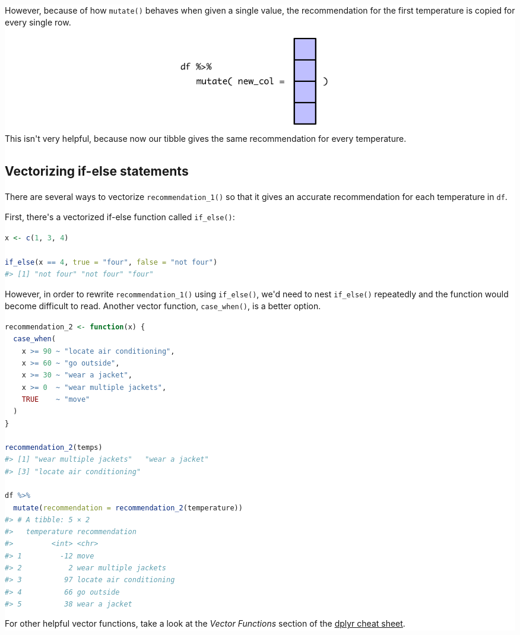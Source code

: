 However, because of how `mutate()` behaves when given a single value, the recommendation for the first temperature is copied for every single row.

<img src="images/mutate-scalar-2.png" width="276" style="display: block; margin: auto;" />

This isn't very helpful, because now our tibble gives the same recommendation for every temperature. 

## Vectorizing if-else statements

There are several ways to vectorize `recommendation_1()` so that it gives an accurate recommendation for each temperature in `df`.

First, there's a vectorized if-else function called `if_else()`:


```r
x <- c(1, 3, 4)

if_else(x == 4, true = "four", false = "not four")
#> [1] "not four" "not four" "four"
```

However, in order to rewrite `recommendation_1()` using `if_else()`, we'd need to nest `if_else()` repeatedly and the function would become difficult to read. Another vector function, `case_when()`, is a better option.


```r
recommendation_2 <- function(x) {
  case_when(
    x >= 90 ~ "locate air conditioning",
    x >= 60 ~ "go outside",
    x >= 30 ~ "wear a jacket",
    x >= 0  ~ "wear multiple jackets",
    TRUE    ~ "move"
  )
}

recommendation_2(temps)
#> [1] "wear multiple jackets"   "wear a jacket"          
#> [3] "locate air conditioning"

df %>% 
  mutate(recommendation = recommendation_2(temperature))
#> # A tibble: 5 × 2
#>   temperature recommendation         
#>         <int> <chr>                  
#> 1         -12 move                   
#> 2           2 wear multiple jackets  
#> 3          97 locate air conditioning
#> 4          66 go outside             
#> 5          38 wear a jacket
```

For other helpful vector functions, take a look at the _Vector Functions_ section of the [dplyr cheat sheet](https://github.com/rstudio/cheatsheets/blob/master/data-transformation.pdf).
